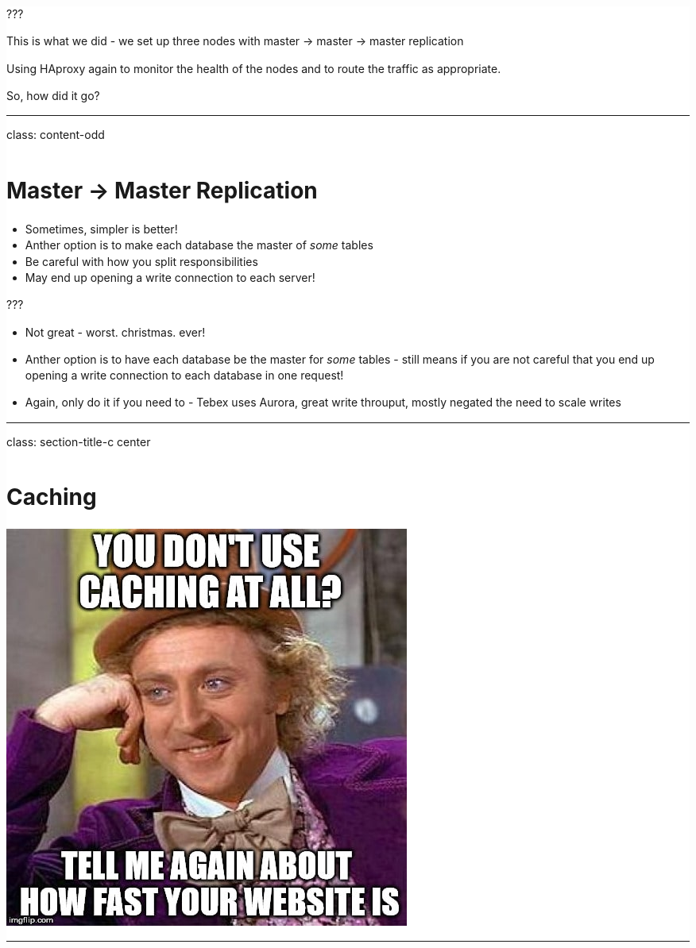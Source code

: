 ???

This is what we did - we set up three nodes with master -> master -> master replication

Using HAproxy again to monitor the health of the nodes and to route the traffic as appropriate.

So, how did it go?

---

class: content-odd

# Master -> Master Replication

- Sometimes, simpler is better!
- Anther option is to make each database the master of _some_ tables
- Be careful with how you split responsibilities
 - May end up opening a write connection to each server!

???

- Not great - worst. christmas. ever!

- Anther option is to have each database be the master for *some* tables - still means if you are not careful that you end up opening a write connection to each database in one request!

- Again, only do it if you need to - Tebex uses Aurora, great write throuput, mostly negated the need to scale writes

---

class: section-title-c center

# Caching


![](scaling-laravel/images/cache.jpg)

---